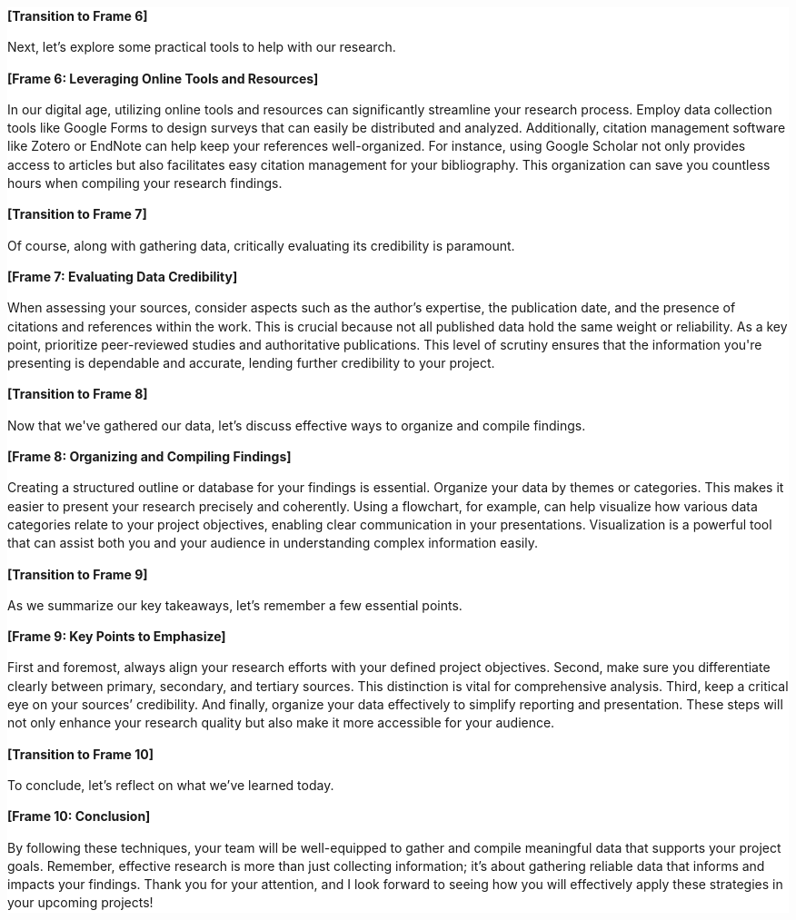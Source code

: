**[Transition to Frame 6]**

Next, let’s explore some practical tools to help with our research. 

**[Frame 6: Leveraging Online Tools and Resources]**

In our digital age, utilizing online tools and resources can significantly streamline your research process. Employ data collection tools like Google Forms to design surveys that can easily be distributed and analyzed. Additionally, citation management software like Zotero or EndNote can help keep your references well-organized. For instance, using Google Scholar not only provides access to articles but also facilitates easy citation management for your bibliography. This organization can save you countless hours when compiling your research findings. 

**[Transition to Frame 7]**

Of course, along with gathering data, critically evaluating its credibility is paramount. 

**[Frame 7: Evaluating Data Credibility]**

When assessing your sources, consider aspects such as the author’s expertise, the publication date, and the presence of citations and references within the work. This is crucial because not all published data hold the same weight or reliability. As a key point, prioritize peer-reviewed studies and authoritative publications. This level of scrutiny ensures that the information you're presenting is dependable and accurate, lending further credibility to your project. 

**[Transition to Frame 8]**

Now that we've gathered our data, let’s discuss effective ways to organize and compile findings. 

**[Frame 8: Organizing and Compiling Findings]**

Creating a structured outline or database for your findings is essential. Organize your data by themes or categories. This makes it easier to present your research precisely and coherently. Using a flowchart, for example, can help visualize how various data categories relate to your project objectives, enabling clear communication in your presentations. Visualization is a powerful tool that can assist both you and your audience in understanding complex information easily. 

**[Transition to Frame 9]**

As we summarize our key takeaways, let’s remember a few essential points. 

**[Frame 9: Key Points to Emphasize]**

First and foremost, always align your research efforts with your defined project objectives. Second, make sure you differentiate clearly between primary, secondary, and tertiary sources. This distinction is vital for comprehensive analysis. Third, keep a critical eye on your sources’ credibility. And finally, organize your data effectively to simplify reporting and presentation. These steps will not only enhance your research quality but also make it more accessible for your audience.

**[Transition to Frame 10]**

To conclude, let’s reflect on what we’ve learned today. 

**[Frame 10: Conclusion]**

By following these techniques, your team will be well-equipped to gather and compile meaningful data that supports your project goals. Remember, effective research is more than just collecting information; it’s about gathering reliable data that informs and impacts your findings. Thank you for your attention, and I look forward to seeing how you will effectively apply these strategies in your upcoming projects! 
